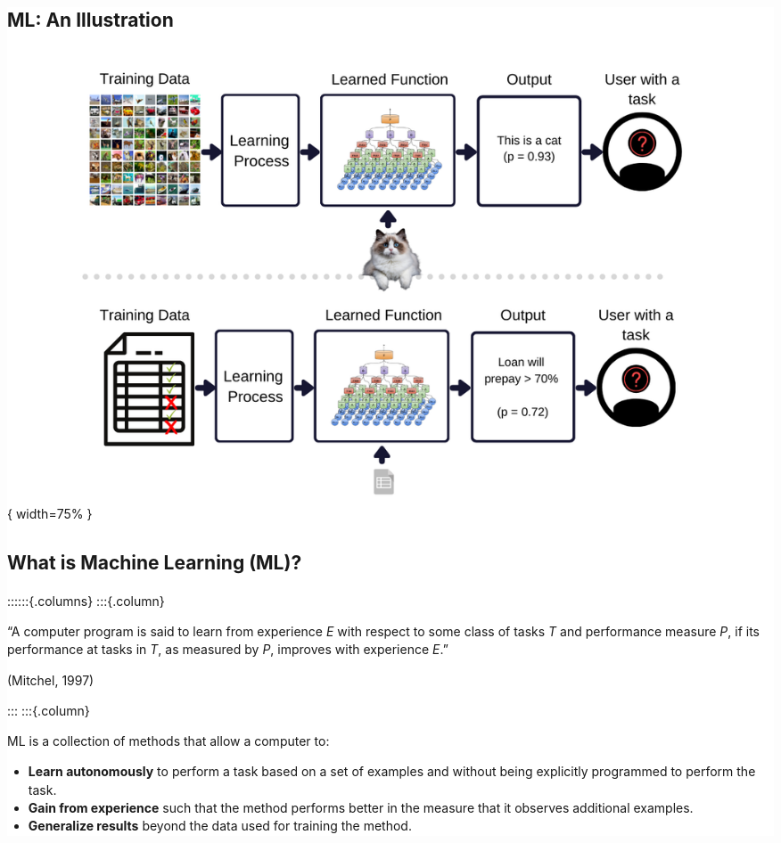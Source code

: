 


## ML: An Illustration

![](./img/learning_process_prepayment.png){ width=75% }





## What is Machine Learning (ML)?

::::::{.columns}
:::{.column}

“A computer program is said to learn from experience *E* with respect to some class of tasks *T* and performance measure *P*, if its performance at tasks in *T*, as measured by *P*, improves with experience *E*.”

(Mitchel, 1997)

:::
:::{.column}


ML is a collection of methods that allow a computer to:

+ **Learn autonomously** to perform a task based on a set of examples and without being explicitly programmed to perform the task.
+ **Gain from experience** such that the method performs better in the measure that it observes additional examples.
+ **Generalize results** beyond the data used for training the method.

